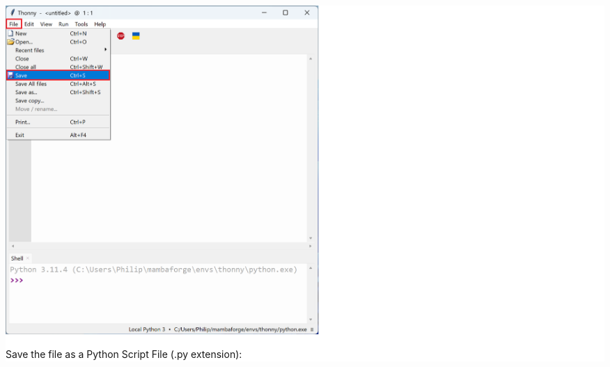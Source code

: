 <img src='images_thonny/img_019.png' alt='img_019' width='450'/>

Save the file as a Python Script File (.py extension):
